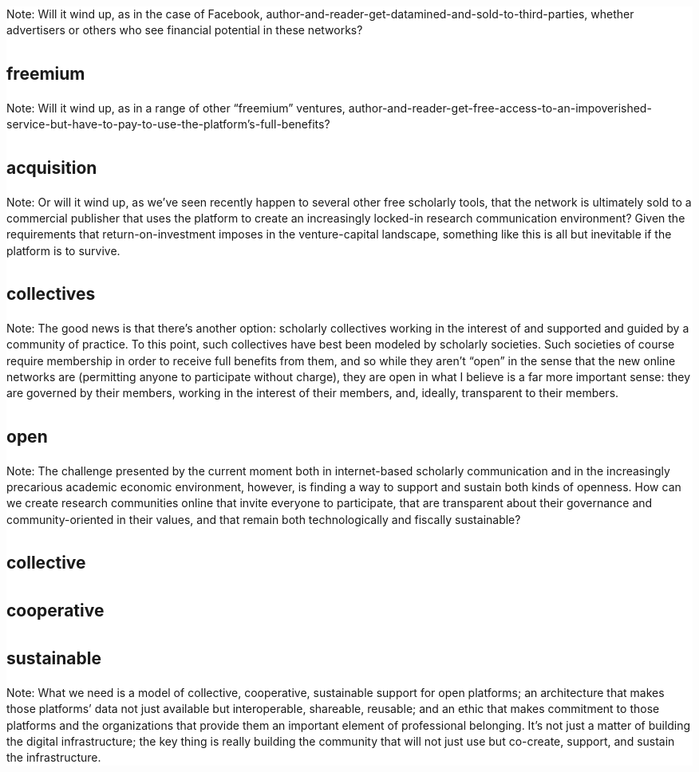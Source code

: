 Note: Will it wind up, as in the case of Facebook, author-and-reader-get-datamined-and-sold-to-third-parties, whether advertisers or others who see financial potential in these networks?


## freemium

Note: Will it wind up, as in a range of other “freemium” ventures, author-and-reader-get-free-access-to-an-impoverished-service-but-have-to-pay-to-use-the-platform’s-full-benefits?


## acquisition

Note: Or will it wind up, as we’ve seen recently happen to several other free scholarly tools, that the network is ultimately sold to a commercial publisher that uses the platform to create an increasingly locked-in research communication environment? Given the requirements that return-on-investment imposes in the venture-capital landscape, something like this is all but inevitable if the platform is to survive.


## collectives

Note: The good news is that there’s another option: scholarly collectives working in the interest of and supported and guided by a community of practice. To this point, such collectives have best been modeled by scholarly societies. Such societies of course require membership in order to receive full benefits from them, and so while they aren’t “open” in the sense that the new online networks are (permitting anyone to participate without charge), they are open in what I believe is a far more important sense: they are governed by their members, working in the interest of their members, and, ideally, transparent to their members.


## open

Note: The challenge presented by the current moment both in internet-based scholarly communication and in the increasingly precarious academic economic environment, however, is finding a way to support and sustain both kinds of openness. How can we create research communities online that invite everyone to participate, that are transparent about their governance and community-oriented in their values, and that remain both technologically and fiscally sustainable?


## collective
## cooperative
## sustainable

Note: What we need is a model of collective, cooperative, sustainable support for open platforms; an architecture that makes those platforms’ data not just available but interoperable, shareable, reusable; and an ethic that makes commitment to those platforms and the organizations that provide them an important element of professional belonging. It’s not just a matter of building the digital infrastructure; the key thing is really building the community that will not just use but co-create, support, and sustain the infrastructure.

